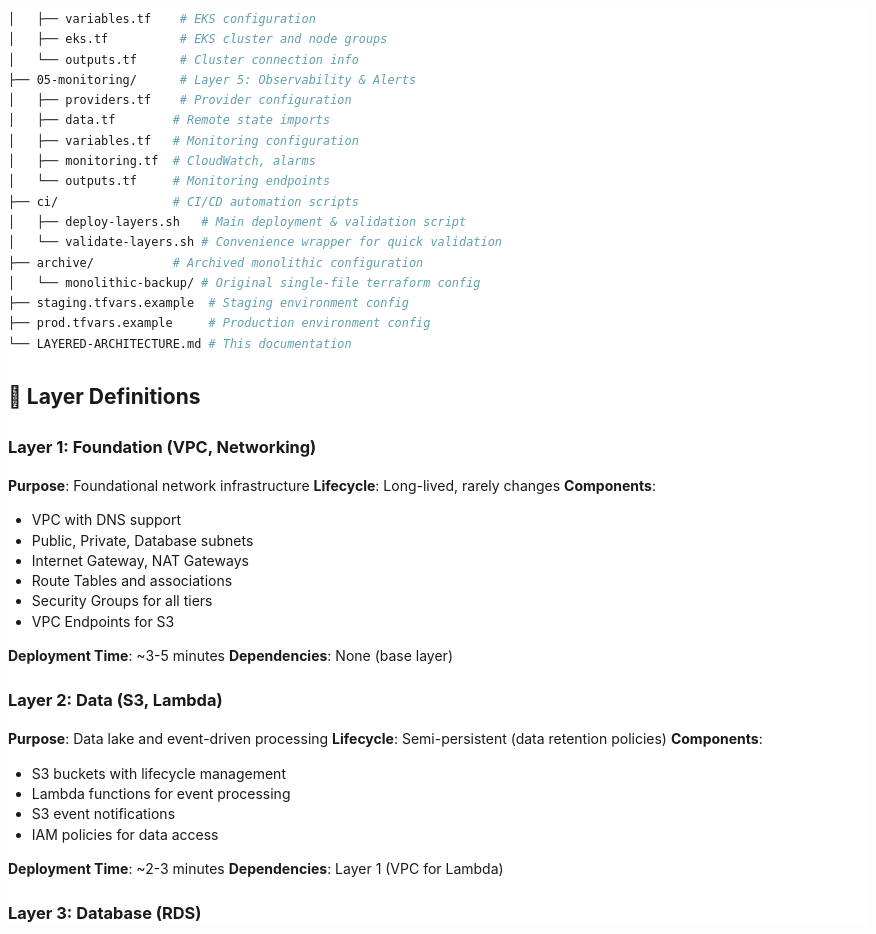 ```bash
│   ├── variables.tf    # EKS configuration
│   ├── eks.tf          # EKS cluster and node groups
│   └── outputs.tf      # Cluster connection info
├── 05-monitoring/      # Layer 5: Observability & Alerts
│   ├── providers.tf    # Provider configuration
│   ├── data.tf        # Remote state imports
│   ├── variables.tf   # Monitoring configuration
│   ├── monitoring.tf  # CloudWatch, alarms
│   └── outputs.tf     # Monitoring endpoints
├── ci/                # CI/CD automation scripts
│   ├── deploy-layers.sh   # Main deployment & validation script
│   └── validate-layers.sh # Convenience wrapper for quick validation
├── archive/           # Archived monolithic configuration
│   └── monolithic-backup/ # Original single-file terraform config
├── staging.tfvars.example  # Staging environment config
├── prod.tfvars.example     # Production environment config
└── LAYERED-ARCHITECTURE.md # This documentation
```

## 🎯 Layer Definitions

### Layer 1: Foundation (VPC, Networking)

**Purpose**: Foundational network infrastructure
**Lifecycle**: Long-lived, rarely changes
**Components**:

- VPC with DNS support
- Public, Private, Database subnets
- Internet Gateway, NAT Gateways
- Route Tables and associations
- Security Groups for all tiers
- VPC Endpoints for S3

**Deployment Time**: ~3-5 minutes
**Dependencies**: None (base layer)

### Layer 2: Data (S3, Lambda)

**Purpose**: Data lake and event-driven processing
**Lifecycle**: Semi-persistent (data retention policies)
**Components**:

- S3 buckets with lifecycle management
- Lambda functions for event processing
- S3 event notifications
- IAM policies for data access

**Deployment Time**: ~2-3 minutes
**Dependencies**: Layer 1 (VPC for Lambda)

### Layer 3: Database (RDS)
